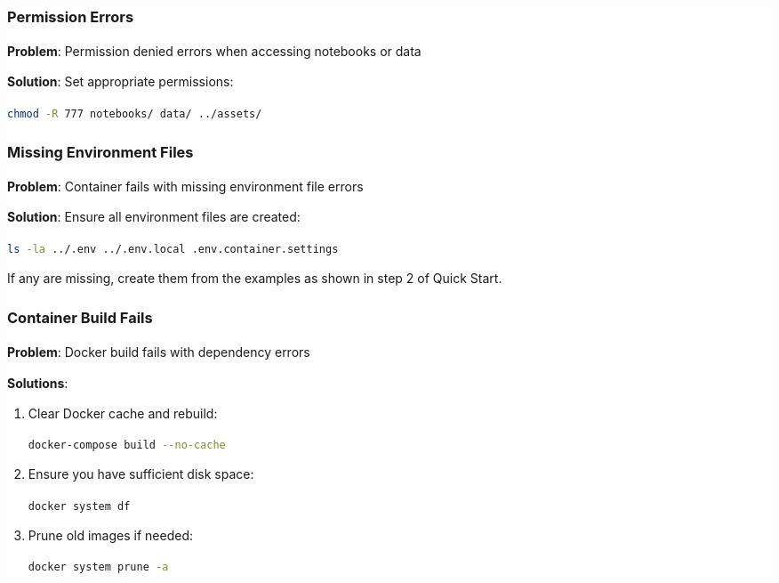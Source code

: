### Permission Errors

**Problem**: Permission denied errors when accessing notebooks or data

**Solution**: Set appropriate permissions:

```bash
chmod -R 777 notebooks/ data/ ../assets/
```

### Missing Environment Files

**Problem**: Container fails with missing environment file errors

**Solution**: Ensure all environment files are created:

```bash
ls -la ../.env ../.env.local .env.container.settings
```

If any are missing, create them from the examples as shown in step 2 of Quick Start.

### Container Build Fails

**Problem**: Docker build fails with dependency errors

**Solutions**:
1. Clear Docker cache and rebuild:
   ```bash
   docker-compose build --no-cache
   ```

2. Ensure you have sufficient disk space:
   ```bash
   docker system df
   ```

3. Prune old images if needed:
   ```bash
   docker system prune -a
   ```